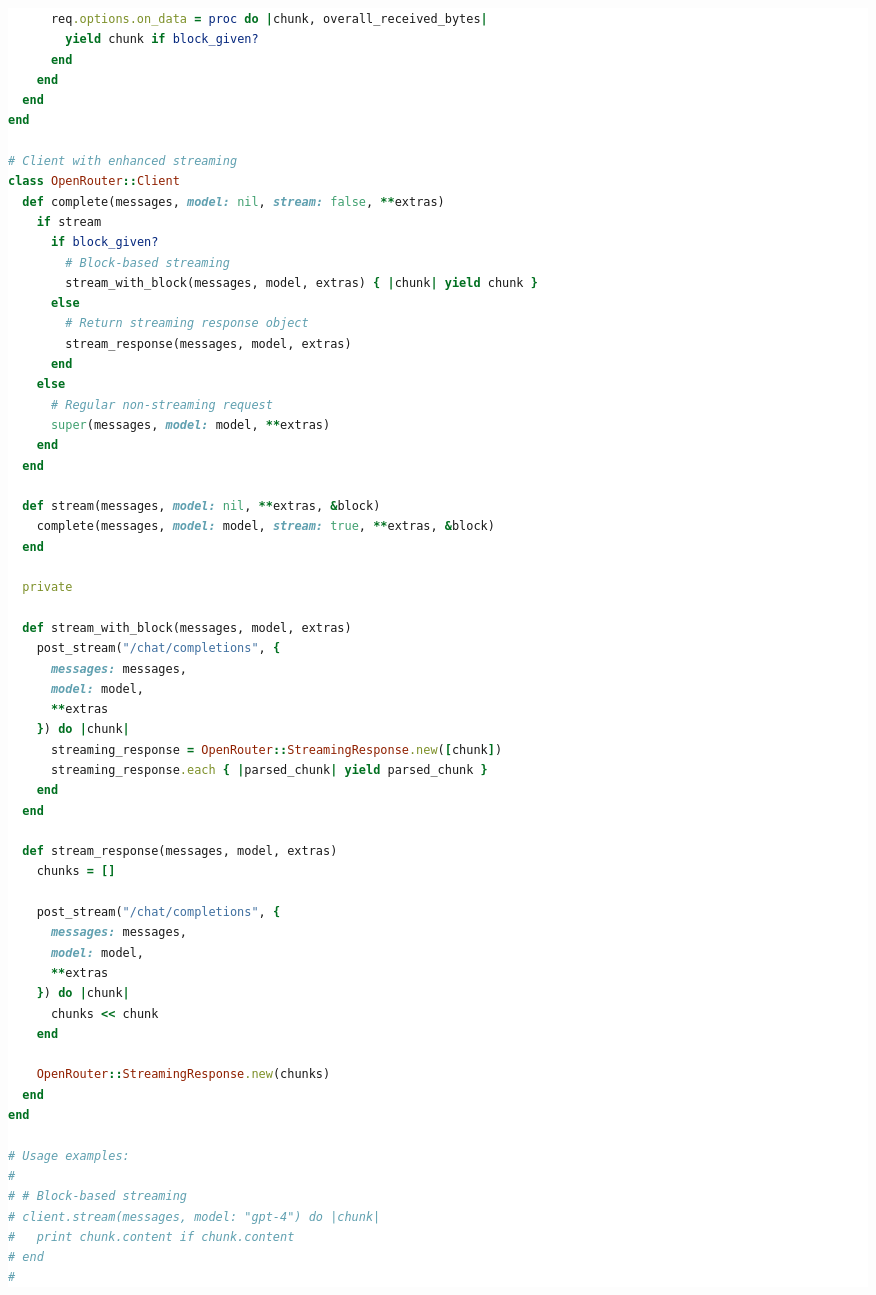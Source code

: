 ```ruby
      req.options.on_data = proc do |chunk, overall_received_bytes|
        yield chunk if block_given?
      end
    end
  end
end

# Client with enhanced streaming
class OpenRouter::Client
  def complete(messages, model: nil, stream: false, **extras)
    if stream
      if block_given?
        # Block-based streaming
        stream_with_block(messages, model, extras) { |chunk| yield chunk }
      else
        # Return streaming response object
        stream_response(messages, model, extras)
      end
    else
      # Regular non-streaming request
      super(messages, model: model, **extras)
    end
  end
  
  def stream(messages, model: nil, **extras, &block)
    complete(messages, model: model, stream: true, **extras, &block)
  end
  
  private
  
  def stream_with_block(messages, model, extras)
    post_stream("/chat/completions", {
      messages: messages,
      model: model,
      **extras
    }) do |chunk|
      streaming_response = OpenRouter::StreamingResponse.new([chunk])
      streaming_response.each { |parsed_chunk| yield parsed_chunk }
    end
  end
  
  def stream_response(messages, model, extras)
    chunks = []
    
    post_stream("/chat/completions", {
      messages: messages,
      model: model,
      **extras
    }) do |chunk|
      chunks << chunk
    end
    
    OpenRouter::StreamingResponse.new(chunks)
  end
end

# Usage examples:
# 
# # Block-based streaming
# client.stream(messages, model: "gpt-4") do |chunk|
#   print chunk.content if chunk.content
# end
# 
```